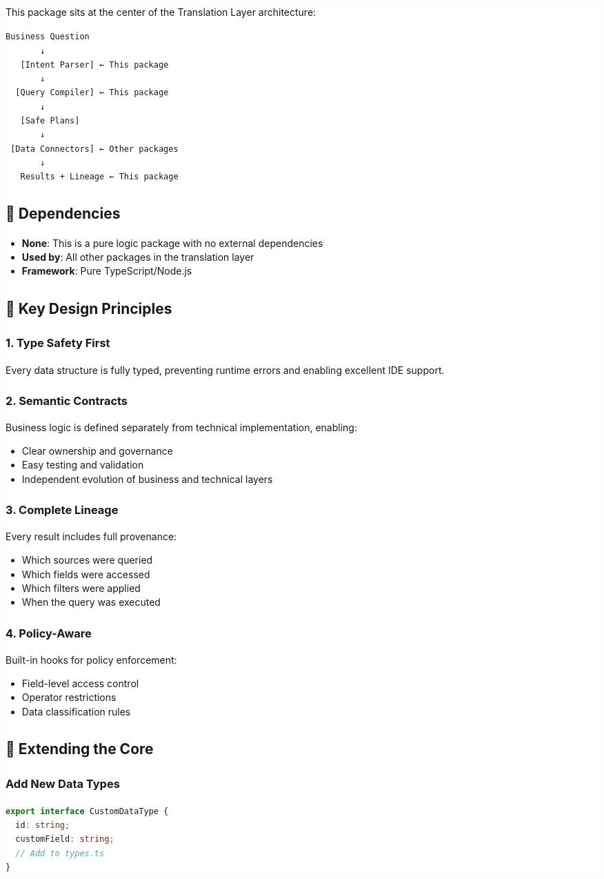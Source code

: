 This package sits at the center of the Translation Layer architecture:

```
Business Question
       ↓
   [Intent Parser] ← This package
       ↓
  [Query Compiler] ← This package
       ↓
   [Safe Plans]
       ↓
 [Data Connectors] ← Other packages
       ↓
   Results + Lineage ← This package
```

## 🔗 **Dependencies**

- **None**: This is a pure logic package with no external dependencies
- **Used by**: All other packages in the translation layer
- **Framework**: Pure TypeScript/Node.js

## 🎯 **Key Design Principles**

### **1. Type Safety First**
Every data structure is fully typed, preventing runtime errors and enabling excellent IDE support.

### **2. Semantic Contracts**
Business logic is defined separately from technical implementation, enabling:
- Clear ownership and governance
- Easy testing and validation
- Independent evolution of business and technical layers

### **3. Complete Lineage**
Every result includes full provenance:
- Which sources were queried
- Which fields were accessed
- Which filters were applied
- When the query was executed

### **4. Policy-Aware**
Built-in hooks for policy enforcement:
- Field-level access control
- Operator restrictions
- Data classification rules

## 🚀 **Extending the Core**

### **Add New Data Types**
```typescript
export interface CustomDataType {
  id: string;
  customField: string;
  // Add to types.ts
}
```
